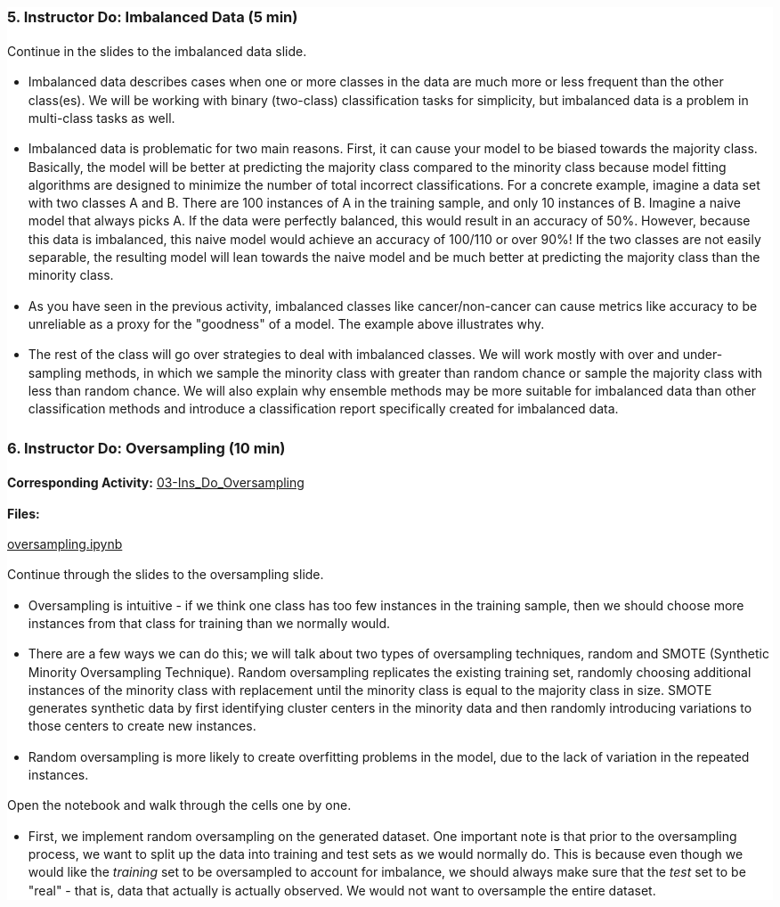 ### 5. Instructor Do: Imbalanced Data (5 min)

Continue in the slides to the imbalanced data slide.

* Imbalanced data describes cases when one or more classes in the data are much more or less frequent than the other class(es). We will be working with binary (two-class) classification tasks for simplicity, but imbalanced data is a problem in multi-class tasks as well.

* Imbalanced data is problematic for two main reasons. First, it can cause your model to be biased towards the majority class. Basically, the model will be better at predicting the majority class compared to the minority class because model fitting algorithms are designed to minimize the number of total incorrect classifications. For a concrete example, imagine a data set with two classes A and B. There are 100 instances of A in the training sample, and only 10 instances of B. Imagine a naive model that always picks A. If the data were perfectly balanced, this would result in an accuracy of 50%. However, because this data is imbalanced, this naive model would achieve an accuracy of 100/110 or over 90%! If the two classes are not easily separable, the resulting model will lean towards the naive model and be much better at predicting the majority class than the minority class.

* As you have seen in the previous activity, imbalanced classes like cancer/non-cancer can cause metrics like accuracy to be unreliable as a proxy for the "goodness" of a model. The example above illustrates why.

* The rest of the class will go over strategies to deal with imbalanced classes. We will work mostly with over and under-sampling methods, in which we sample the minority class with greater than random chance or sample the majority class with less than random chance. We will also explain why ensemble methods may be more suitable for imbalanced data than other classification methods and introduce a classification report specifically created for imbalanced data.

### 6. Instructor Do: Oversampling (10 min)

**Corresponding Activity:** [03-Ins_Do_Oversampling](Activities/03-Ins_Do_Oversampling)

**Files:**

[oversampling.ipynb](Activities/03-Ins_Do_Oversampling/Solved/oversampling.ipynb)

Continue through the slides to the oversampling slide.

* Oversampling is intuitive - if we think one class has too few instances in the training sample, then we should choose more instances from that class for training than we normally would.

* There are a few ways we can do this; we will talk about two types of oversampling techniques, random and SMOTE (Synthetic Minority Oversampling Technique). Random oversampling replicates the existing training set, randomly choosing additional instances of the minority class with replacement until the minority class is equal to the majority class in size. SMOTE generates synthetic data by first identifying cluster centers in the minority data and then randomly introducing variations to those centers to create new instances.

* Random oversampling is more likely to create overfitting problems in the model, due to the lack of variation in the repeated instances.

Open the notebook and walk through the cells one by one.

* First, we implement random oversampling on the generated dataset. One important note is that prior to the oversampling process, we want to split up the data into training and test sets as we would normally do. This is because even though we would like the *training* set to be oversampled to account for imbalance, we should always make sure that the *test* set to be "real" - that is, data that actually is actually observed. We would not want to oversample the entire dataset.
